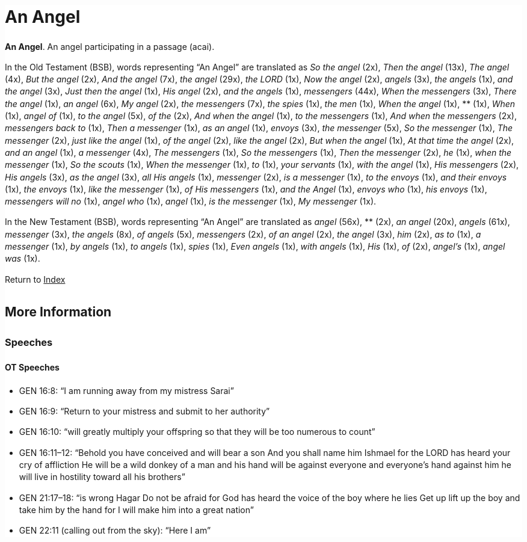 # An Angel
**An Angel**. 
An angel participating in a passage (acai). 


In the Old Testament (BSB), words representing “An Angel” are translated as 
*So the angel* (2x), *Then the angel* (13x), *The angel* (4x), *But the angel* (2x), *And the angel* (7x), *the angel* (29x), *the LORD* (1x), *Now the angel* (2x), *angels* (3x), *the angels* (1x), *and the angel* (3x), *Just then the angel* (1x), *His angel* (2x), *and the angels* (1x), *messengers* (44x), *When the messengers* (3x), *There the angel* (1x), *an angel* (6x), *My angel* (2x), *the messengers* (7x), *the spies* (1x), *the men* (1x), *When the angel* (1x), ** (1x), *When* (1x), *angel of* (1x), *to the angel* (5x), *of the* (2x), *And when the angel* (1x), *to the messengers* (1x), *And when the messengers* (2x), *messengers back to* (1x), *Then a messenger* (1x), *as an angel* (1x), *envoys* (3x), *the messenger* (5x), *So the messenger* (1x), *The messenger* (2x), *just like the angel* (1x), *of the angel* (2x), *like the angel* (2x), *But when the angel* (1x), *At that time the angel* (2x), *and an angel* (1x), *a messenger* (4x), *The messengers* (1x), *So the messengers* (1x), *Then the messenger* (2x), *he* (1x), *when the messenger* (1x), *So the scouts* (1x), *When the messenger* (1x), *to* (1x), *your servants* (1x), *with the angel* (1x), *His messengers* (2x), *His angels* (3x), *as the angel* (3x), *all His angels* (1x), *messenger* (2x), *is a messenger* (1x), *to the envoys* (1x), *and their envoys* (1x), *the envoys* (1x), *like the messenger* (1x), *of His messengers* (1x), *and the Angel* (1x), *envoys who* (1x), *his envoys* (1x), *messengers will no* (1x), *angel who* (1x), *angel* (1x), *is the messenger* (1x), *My messenger* (1x). 


In the New Testament (BSB), words representing “An Angel” are translated as 
*angel* (56x), ** (2x), *an angel* (20x), *angels* (61x), *messenger* (3x), *the angels* (8x), *of angels* (5x), *messengers* (2x), *of an angel* (2x), *the angel* (3x), *him* (2x), *as to* (1x), *a messenger* (1x), *by angels* (1x), *to angels* (1x), *spies* (1x), *Even angels* (1x), *with angels* (1x), *His* (1x), *of* (2x), *angel’s* (1x), *angel was* (1x). 


Return to [Index](00-Index.md)

## More Information

### Speeches

#### OT Speeches

* GEN 16:8: “I am running away from my mistress Sarai”

* GEN 16:9: “Return to your mistress and submit to her authority”

* GEN 16:10: “will greatly multiply your offspring so that they will be too numerous to count”

* GEN 16:11–12: “Behold you have conceived and will bear a son And you shall name him Ishmael for the LORD has heard your cry of affliction He will be a wild donkey of a man and his hand will be against everyone and everyone’s hand against him he will live in hostility toward all his brothers”

* GEN 21:17–18: “is wrong Hagar Do not be afraid for God has heard the voice of the boy where he lies Get up lift up the boy and take him by the hand for I will make him into a great nation”

* GEN 22:11 (calling out from the sky): “Here I am”
